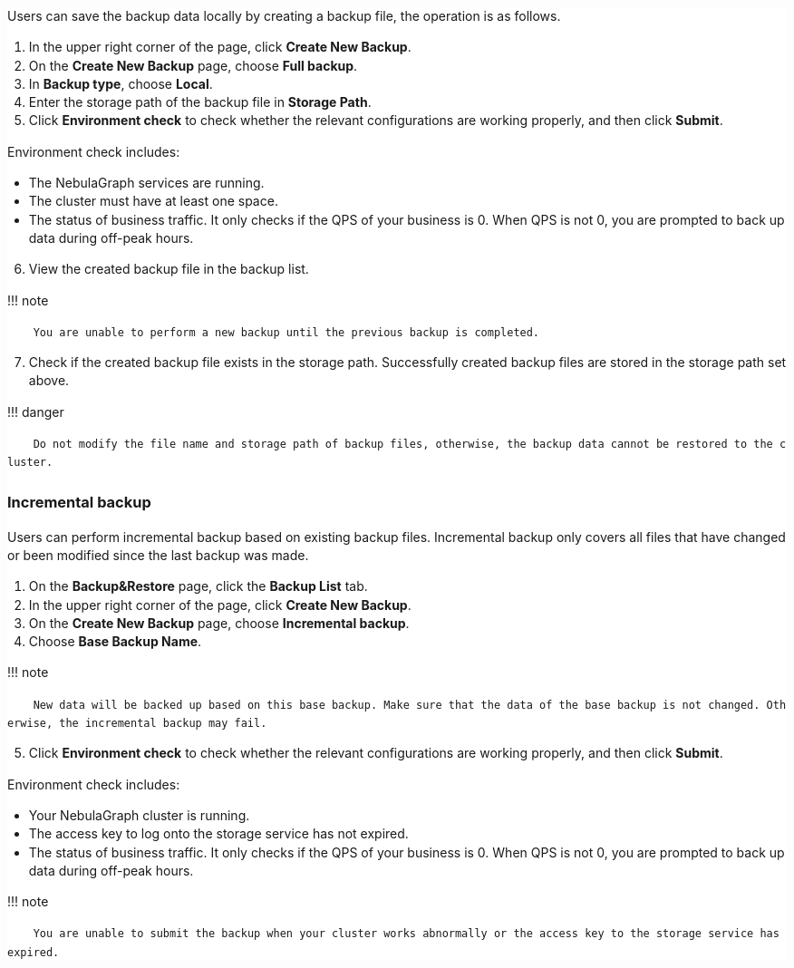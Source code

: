 Users can save the backup data locally by creating a backup file, the operation is as follows.

1. In the upper right corner of the page, click **Create New Backup**.
2. On the **Create New Backup** page, choose **Full backup**.
3. In **Backup type**, choose **Local**.
4. Enter the storage path of the backup file in **Storage Path**.
5. Click **Environment check** to check whether the relevant configurations are working properly, and then click **Submit**.

  Environment check includes:

  - The NebulaGraph services are running.
  - The cluster must have at least one space.
  - The status of business traffic. It only checks if the QPS of your business is 0. When QPS is not 0, you are prompted to back up data during off-peak hours.

6. View the created backup file in the backup list.

  !!! note

        You are unable to perform a new backup until the previous backup is completed. 

7. Check if the created backup file exists in the storage path. Successfully created backup files are stored in the storage path set above.

  !!! danger

        Do not modify the file name and storage path of backup files, otherwise, the backup data cannot be restored to the cluster.

### Incremental backup

Users can perform incremental backup based on existing backup files. Incremental backup only covers all files that have changed or been modified since the last backup was made.

1. On the **Backup&Restore** page, click the **Backup List** tab. 
2. In the upper right corner of the page, click **Create New Backup**.
3. On the **Create New Backup** page, choose **Incremental backup**.
4. Choose **Base Backup Name**.

  !!! note

        New data will be backed up based on this base backup. Make sure that the data of the base backup is not changed. Otherwise, the incremental backup may fail.

5. Click **Environment check** to check whether the relevant configurations are working properly, and then click **Submit**.

  Environment check includes:

  - Your NebulaGraph cluster is running.
  - The access key to log onto the storage service has not expired.
  - The status of business traffic. It only checks if the QPS of your business is 0. When QPS is not 0, you are prompted to back up data during off-peak hours.

  !!! note

        You are unable to submit the backup when your cluster works abnormally or the access key to the storage service has expired.
